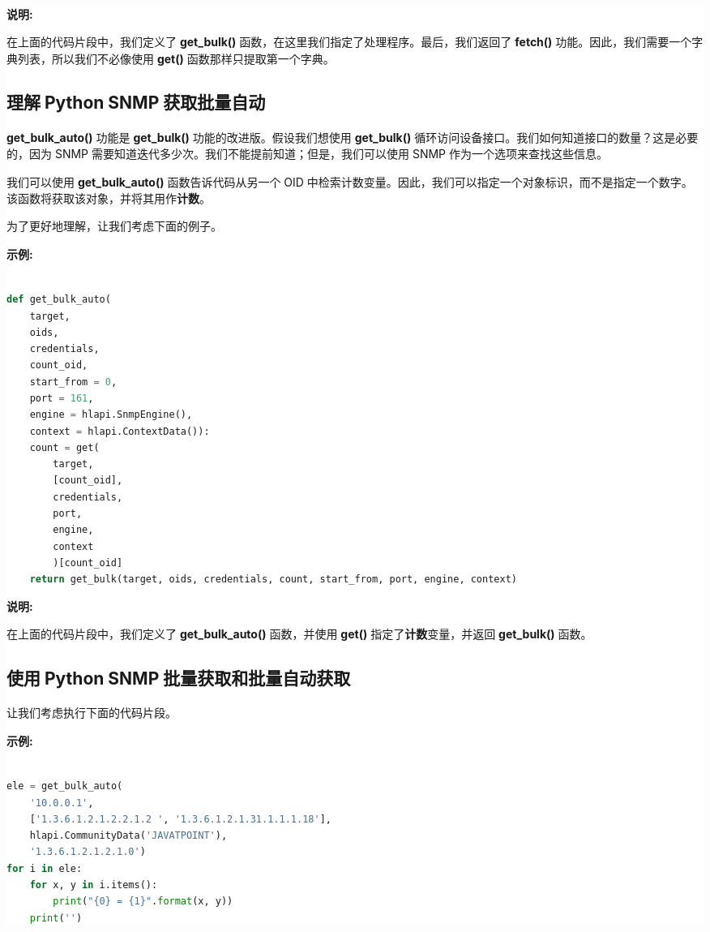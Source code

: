 **说明:**

在上面的代码片段中，我们定义了 **get_bulk()** 函数，在这里我们指定了处理程序。最后，我们返回了 **fetch()** 功能。因此，我们需要一个字典列表，所以我们不必像使用 **get()** 函数那样只提取第一个字典。

## 理解 Python SNMP 获取批量自动

**get_bulk_auto()** 功能是 **get_bulk()** 功能的改进版。假设我们想使用 **get_bulk()** 循环访问设备接口。我们如何知道接口的数量？这是必要的，因为 SNMP 需要知道迭代多少次。我们不能提前知道；但是，我们可以使用 SNMP 作为一个选项来查找这些信息。

我们可以使用 **get_bulk_auto()** 函数告诉代码从另一个 OID 中检索计数变量。因此，我们可以指定一个对象标识，而不是指定一个数字。该函数将获取该对象，并将其用作**计数**。

为了更好地理解，让我们考虑下面的例子。

**示例:**

```py

def get_bulk_auto(
    target,
    oids,
    credentials,
    count_oid,
    start_from = 0,
    port = 161,
    engine = hlapi.SnmpEngine(),
    context = hlapi.ContextData()):
    count = get(
        target,
        [count_oid], 
        credentials, 
        port,
        engine,
        context
        )[count_oid]
    return get_bulk(target, oids, credentials, count, start_from, port, engine, context)

```

**说明:**

在上面的代码片段中，我们定义了 **get_bulk_auto()** 函数，并使用 **get()** 指定了**计数**变量，并返回 **get_bulk()** 函数。

## 使用 Python SNMP 批量获取和批量自动获取

让我们考虑执行下面的代码片段。

**示例:**

```py

ele = get_bulk_auto(
    '10.0.0.1',
    ['1.3.6.1.2.1.2.2.1.2 ', '1.3.6.1.2.1.31.1.1.1.18'],
    hlapi.CommunityData('JAVATPOINT'),
    '1.3.6.1.2.1.2.1.0')
for i in ele:
    for x, y in i.items():
        print("{0} = {1}".format(x, y))
    print('')

```
